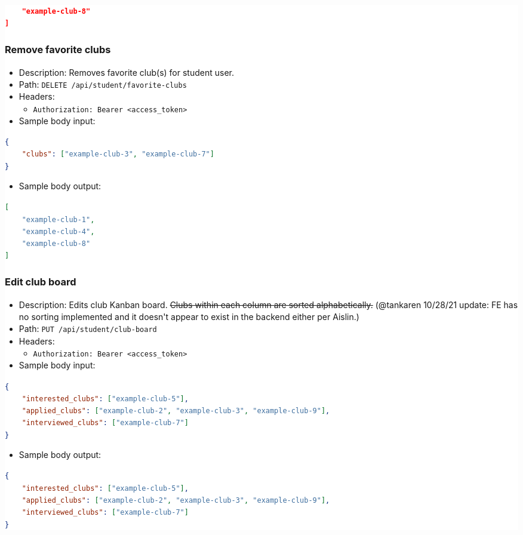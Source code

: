 ```json
    "example-club-8"
]
```

### Remove favorite clubs
* Description: Removes favorite club(s) for student user.
* Path: `DELETE /api/student/favorite-clubs`
* Headers:
    - `Authorization: Bearer <access_token>`
* Sample body input:
```json
{
    "clubs": ["example-club-3", "example-club-7"]
}
```
* Sample body output:
```json
[
    "example-club-1",
    "example-club-4",
    "example-club-8"
]
```

### Edit club board
* Description: Edits club Kanban board. ~~Clubs within each column are sorted alphabetically.~~ (@tankaren 10/28/21 update: FE has no sorting implemented and it doesn't appear to exist in the backend either per Aislin.)
* Path: `PUT /api/student/club-board`
* Headers:
    - `Authorization: Bearer <access_token>`
* Sample body input:
```json
{
    "interested_clubs": ["example-club-5"],
    "applied_clubs": ["example-club-2", "example-club-3", "example-club-9"],
    "interviewed_clubs": ["example-club-7"]
}
```
* Sample body output:
```json
{
    "interested_clubs": ["example-club-5"],
    "applied_clubs": ["example-club-2", "example-club-3", "example-club-9"],
    "interviewed_clubs": ["example-club-7"]
}
```
